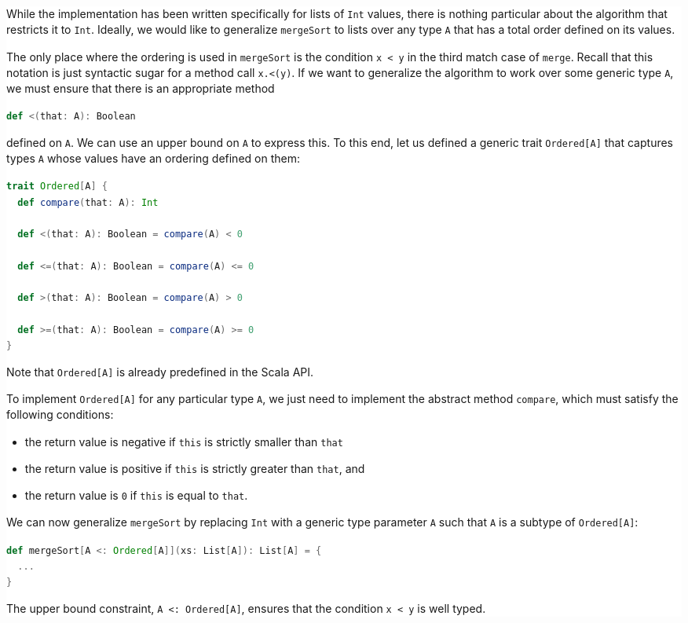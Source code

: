 While the implementation has been written specifically for lists of
`Int` values, there is nothing particular about the algorithm that
restricts it to `Int`. Ideally, we would like to generalize
`mergeSort` to lists over any type `A` that has a total order defined
on its values.

The only place where the ordering is used in `mergeSort` is the
condition `x < y` in the third match case of `merge`. Recall that this
notation is just syntactic sugar for a method call `x.<(y)`. If we want to
generalize the algorithm to work over some generic type  `A`, we must
ensure that there is an appropriate method

```scala
def <(that: A): Boolean
```

defined on `A`. We can use an upper bound on `A` to express this. To
this end, let us defined a generic trait `Ordered[A]` that captures
types `A` whose values have an ordering defined on them:

```scala
trait Ordered[A] {
  def compare(that: A): Int
  
  def <(that: A): Boolean = compare(A) < 0
  
  def <=(that: A): Boolean = compare(A) <= 0
  
  def >(that: A): Boolean = compare(A) > 0
  
  def >=(that: A): Boolean = compare(A) >= 0
}
```

Note that `Ordered[A]` is already predefined in the Scala API.

To implement `Ordered[A]` for any particular type `A`, we just need to
implement the abstract method `compare`, which must satisfy the
following conditions:

* the return value is negative if `this` is strictly smaller than `that`

* the return value is positive if `this` is strictly greater than `that`, and

* the return value is `0` if `this` is equal to `that`.

We can now generalize `mergeSort` by replacing `Int` with a generic
type parameter `A` such that `A` is a subtype of `Ordered[A]`:

```scala
def mergeSort[A <: Ordered[A]](xs: List[A]): List[A] = {
  ...
}
```

The upper bound constraint, `A <: Ordered[A]`, ensures that the
condition `x < y` is well typed.
